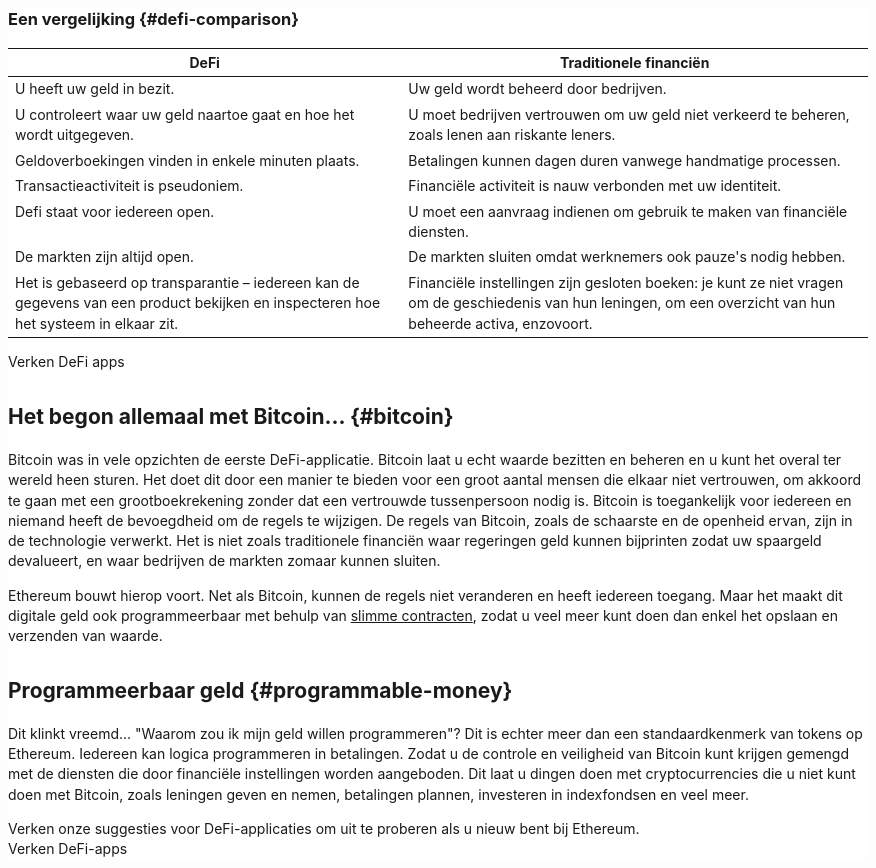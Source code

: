 ### Een vergelijking {#defi-comparison}

| DeFi                                                                                                                                | Traditionele financiën                                                                                                                                         |
| ----------------------------------------------------------------------------------------------------------------------------------- | -------------------------------------------------------------------------------------------------------------------------------------------------------------- |
| U heeft uw geld in bezit.                                                                                                           | Uw geld wordt beheerd door bedrijven.                                                                                                                          |
| U controleert waar uw geld naartoe gaat en hoe het wordt uitgegeven.                                                                | U moet bedrijven vertrouwen om uw geld niet verkeerd te beheren, zoals lenen aan riskante leners.                                                              |
| Geldoverboekingen vinden in enkele minuten plaats.                                                                                  | Betalingen kunnen dagen duren vanwege handmatige processen.                                                                                                    |
| Transactieactiviteit is pseudoniem.                                                                                                 | Financiële activiteit is nauw verbonden met uw identiteit.                                                                                                     |
| Defi staat voor iedereen open.                                                                                                      | U moet een aanvraag indienen om gebruik te maken van financiële diensten.                                                                                      |
| De markten zijn altijd open.                                                                                                        | De markten sluiten omdat werknemers ook pauze's nodig hebben.                                                                                                  |
| Het is gebaseerd op transparantie – iedereen kan de gegevens van een product bekijken en inspecteren hoe het systeem in elkaar zit. | Financiële instellingen zijn gesloten boeken: je kunt ze niet vragen om de geschiedenis van hun leningen, om een overzicht van hun beheerde activa, enzovoort. |

<ButtonLink to="/dapps/?category=finance">
  Verken DeFi apps
</ButtonLink>

## Het begon allemaal met Bitcoin... {#bitcoin}

Bitcoin was in vele opzichten de eerste DeFi-applicatie. Bitcoin laat u echt waarde bezitten en beheren en u kunt het overal ter wereld heen sturen. Het doet dit door een manier te bieden voor een groot aantal mensen die elkaar niet vertrouwen, om akkoord te gaan met een grootboekrekening zonder dat een vertrouwde tussenpersoon nodig is. Bitcoin is toegankelijk voor iedereen en niemand heeft de bevoegdheid om de regels te wijzigen. De regels van Bitcoin, zoals de schaarste en de openheid ervan, zijn in de technologie verwerkt. Het is niet zoals traditionele financiën waar regeringen geld kunnen bijprinten zodat uw spaargeld devalueert, en waar bedrijven de markten zomaar kunnen sluiten.

Ethereum bouwt hierop voort. Net als Bitcoin, kunnen de regels niet veranderen en heeft iedereen toegang. Maar het maakt dit digitale geld ook programmeerbaar met behulp van [slimme contracten](/glossary#smart-contract), zodat u veel meer kunt doen dan enkel het opslaan en verzenden van waarde.

<YouTube id="qFBYB4W2tqU" />

## Programmeerbaar geld {#programmable-money}

Dit klinkt vreemd... "Waarom zou ik mijn geld willen programmeren"? Dit is echter meer dan een standaardkenmerk van tokens op Ethereum. Iedereen kan logica programmeren in betalingen. Zodat u de controle en veiligheid van Bitcoin kunt krijgen gemengd met de diensten die door financiële instellingen worden aangeboden. Dit laat u dingen doen met cryptocurrencies die u niet kunt doen met Bitcoin, zoals leningen geven en nemen, betalingen plannen, investeren in indexfondsen en veel meer.

<InfoBanner shouldSpaceBetween emoji=":eyes:">
  <div>Verken onze suggesties voor DeFi-applicaties om uit te proberen als u nieuw bent bij Ethereum.</div>
  <ButtonLink to="/dapps/?category=finance">
    Verken DeFi-apps
  </ButtonLink>
</InfoBanner>
